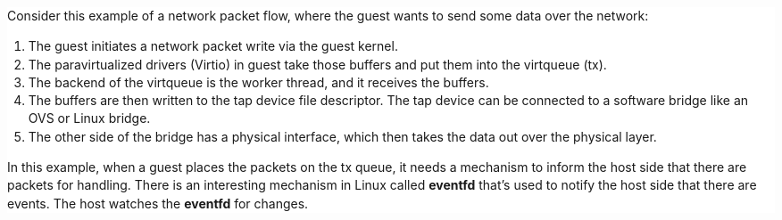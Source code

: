 Consider this example of a network packet flow, where the guest wants to send some data over the network:
1. The guest initiates a network packet write via the guest kernel.
2. The paravirtualized drivers (Virtio) in guest take those buffers and put them into the virtqueue (tx).
3. The backend of the virtqueue is the worker thread, and it receives the buffers.
4. The buffers are then written to the tap device file descriptor. The tap device can be connected to a software bridge like an OVS or Linux bridge.
5. The other side of the bridge has a physical interface, which then takes the data out over the physical layer.

In this example, when a guest places the packets on the tx queue, it needs a mechanism to inform the host side that 
there are packets for handling. There is an interesting mechanism in Linux called **eventfd** that’s used to notify the 
host side that there are events. The host watches the **eventfd** for changes.
